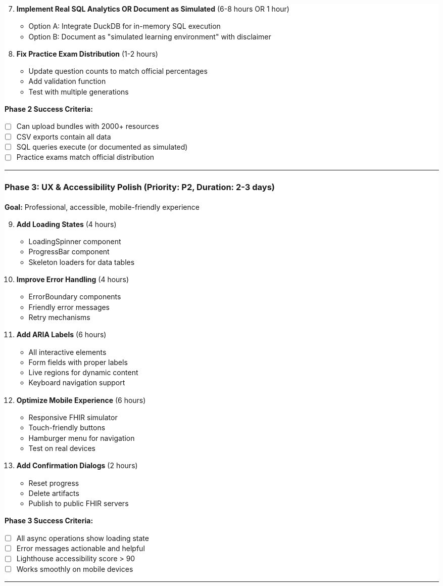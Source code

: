 7. **Implement Real SQL Analytics OR Document as Simulated** (6-8 hours OR 1 hour)
   - Option A: Integrate DuckDB for in-memory SQL execution
   - Option B: Document as "simulated learning environment" with disclaimer

8. **Fix Practice Exam Distribution** (1-2 hours)
   - Update question counts to match official percentages
   - Add validation function
   - Test with multiple generations

**Phase 2 Success Criteria:**
- [ ] Can upload bundles with 2000+ resources
- [ ] CSV exports contain all data
- [ ] SQL queries execute (or documented as simulated)
- [ ] Practice exams match official distribution

---

### Phase 3: UX & Accessibility Polish (Priority: P2, Duration: 2-3 days)
**Goal:** Professional, accessible, mobile-friendly experience

9. **Add Loading States** (4 hours)
   - LoadingSpinner component
   - ProgressBar component
   - Skeleton loaders for data tables

10. **Improve Error Handling** (4 hours)
    - ErrorBoundary components
    - Friendly error messages
    - Retry mechanisms

11. **Add ARIA Labels** (6 hours)
    - All interactive elements
    - Form fields with proper labels
    - Live regions for dynamic content
    - Keyboard navigation support

12. **Optimize Mobile Experience** (6 hours)
    - Responsive FHIR simulator
    - Touch-friendly buttons
    - Hamburger menu for navigation
    - Test on real devices

13. **Add Confirmation Dialogs** (2 hours)
    - Reset progress
    - Delete artifacts
    - Publish to public FHIR servers

**Phase 3 Success Criteria:**
- [ ] All async operations show loading state
- [ ] Error messages actionable and helpful
- [ ] Lighthouse accessibility score > 90
- [ ] Works smoothly on mobile devices

---
